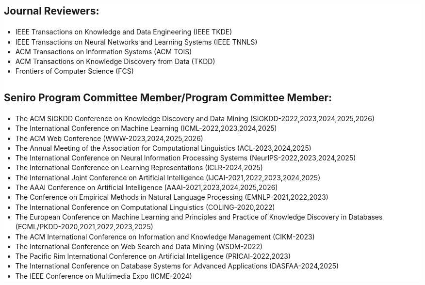 ## Journal Reviewers:
- IEEE Transactions on Knowledge and Data Engineering (IEEE TKDE)
- IEEE Transactions on Neural Networks and Learning Systems (IEEE TNNLS)
- ACM Transactions on Information Systems (ACM TOIS)
- ACM Transactions on Knowledge Discovery from Data (TKDD)
- Frontiers of Computer Science (FCS)
  
## Seniro Program Committee Member/Program Committee Member: 
- The ACM SIGKDD Conference on Knowledge Discovery and Data Mining (SIGKDD-2022,2023,2024,2025,2026)
- The International Conference on Machine Learning (ICML-2022,2023,2024,2025)
- The ACM Web Conference (WWW-2023,2024,2025,2026)
- The Annual Meeting of the Association for Computational Linguistics (ACL-2023,2024,2025)
- The International Conference on Neural Information Processing Systems (NeurlPS-2022,2023,2024,2025)
- The International Conference on Learning Representations (ICLR-2024,2025)
- The International Joint Conference on Artificial Intelligence (IJCAI-2021,2022,2023,2024,2025)
- The AAAI Conference on Artificial Intelligence (AAAI-2021,2023,2024,2025,2026)
- The Conference on Empirical Methods in Natural Language Processing (EMNLP-2021,2022,2023)
- The International Conference on Computational Linguistics (COLING-2020,2022)
- The European Conference on Machine Learning and Principles and Practice of Knowledge Discovery in Databases (ECML/PKDD-2020,2021,2022,2023,2025)
- The ACM International Conference on Information and Knowledge Management (CIKM-2023)
- The International Conference on Web Search and Data Mining (WSDM-2022)
- The Pacific Rim International Conference on Artificial Intelligence (PRICAI-2022,2023)
- The International Conference on Database Systems for Advanced Applications (DASFAA-2024,2025)
- The IEEE Conference on Multimedia Expo (ICME-2024)
  


